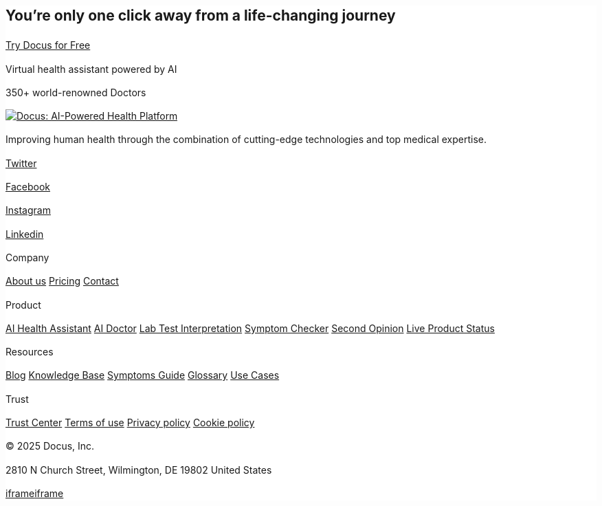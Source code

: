 ## You’re only one click away from a life-changing journey

[Try Docus for Free](https://my.docus.ai/auth/signup)

Virtual health assistant powered by AI

350+ world-renowned Doctors

[![Docus: AI-Powered Health Platform](https://docus.ai/docus-dark-logo.svg)](https://docus.ai/)

Improving human health through the combination of cutting-edge technologies and top medical expertise.

[Twitter](https://twitter.com/docus_ai)

[Facebook](https://www.facebook.com/docusai)

[Instagram](https://www.instagram.com/docus.ai/)

[Linkedin](https://www.linkedin.com/company/docusai/)

Company

[About us](https://docus.ai/about-us) [Pricing](https://docus.ai/pricing) [Contact](https://docus.ai/contact)

Product

[AI Health Assistant](https://docus.ai/ai-health-assistant) [AI Doctor](https://docus.ai/ai-doctor) [Lab Test Interpretation](https://docus.ai/lab-test-interpretation) [Symptom Checker](https://docus.ai/symptom-checker) [Second Opinion](https://docus.ai/second-opinion) [Live Product Status](https://docus.statuspage.io/)

Resources

[Blog](https://docus.ai/blog) [Knowledge Base](https://docus.ai/knowledge-base) [Symptoms Guide](https://docus.ai/symptoms-guide) [Glossary](https://docus.ai/glossary) [Use Cases](https://docus.ai/use-cases)

Trust

[Trust Center](https://trust.docus.ai/) [Terms of use](https://docus.ai/terms-of-use) [Privacy policy](https://docus.ai/privacy-policy) [Cookie policy](https://docus.ai/cookie-policy)

© 2025 Docus, Inc.

2810 N Church Street, Wilmington, DE 19802 United States

[iframe](https://td.doubleclick.net/td/ga/rul?tid=G-C1NR4HEC74&gacid=1479019938.1741381429&gtm=45je5362v874030715z8849365654za200zb849365654&dma=0&gcs=G1--&gcd=13l3l3R3l5l1&npa=0&pscdl=noapi&aip=1&fledge=1&frm=0&tag_exp=102067808~102482433~102539968~102587591~102640600~102643510~102717422~102788824~102791783&z=947776193)[iframe](https://td.doubleclick.net/td/rul/11076298198?random=1741381429204&cv=11&fst=1741381429204&fmt=3&bg=ffffff&guid=ON&async=1&gtm=45je5362v874030715z8849365654za200zb849365654&gcd=13l3l3R3l5l1&dma=0&tag_exp=102067808~102482433~102539968~102587591~102640600~102643510~102717422~102788824~102791783&u_w=1280&u_h=1024&url=https%3A%2F%2Fdocus.ai%2Fknowledge-base%2Fmanaging-period-nausea&hn=www.googleadservices.com&frm=0&tiba=Managing%20Period%20Nausea%3A%20Tips%20to%20Ease%20Your%20Discomfort&npa=0&pscdl=noapi&auid=1571130833.1741381429&uaa=&uab=&uafvl=&uamb=0&uam=&uap=&uapv=&uaw=0&fledge=1&data=event%3Dgtag.config)